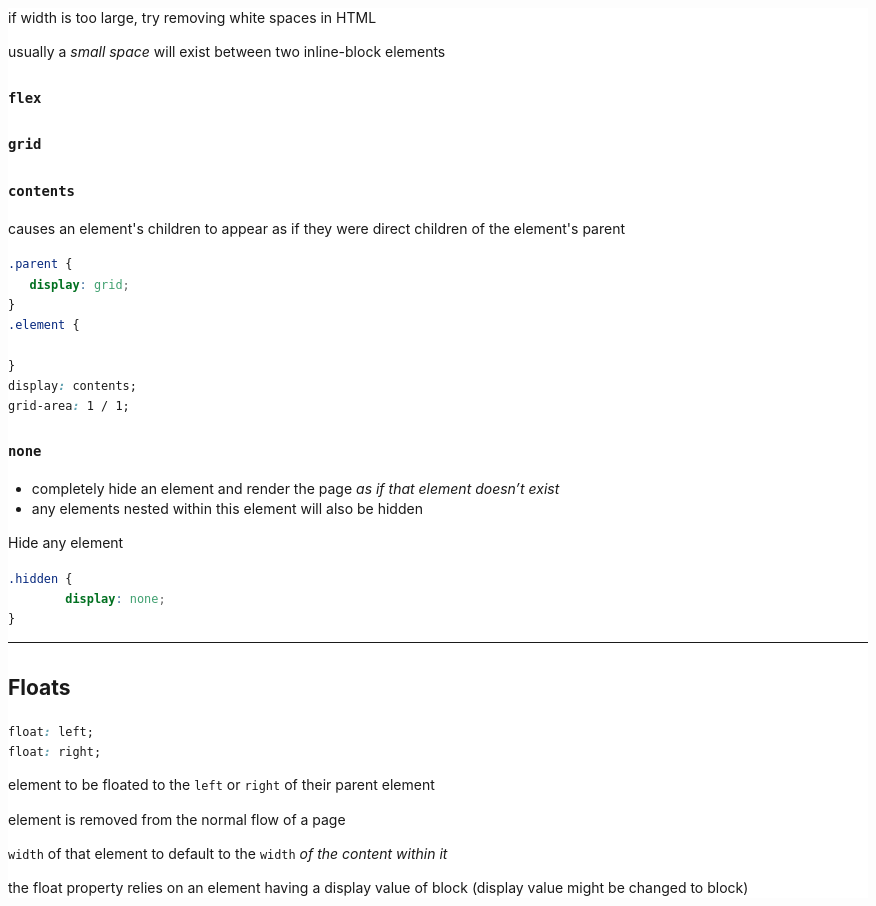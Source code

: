 if width is too large, try removing white spaces in HTML

usually a _small space_ will exist between two inline-block elements

### `flex`


### `grid`


### `contents`
causes an element's children to appear as if they were direct children of the element's parent

```css
.parent {
   display: grid;
}
.element {

}
display: contents;
grid-area: 1 / 1;
```


### `none`
* completely hide an element and render the page _as if that element doesn’t exist_
* any elements nested within this element will also be hidden

Hide any element
```css
.hidden {
        display: none;
}
```

</section>

---

<section>

## Floats

```css
float: left;
float: right;
```

element to be floated to the `left` or `right` of their parent element

element is removed from the normal flow of a page

`width` of that element to default to the `width` _of the content within it_

the float property relies on an element having a display value of block (display value might be changed to block)
